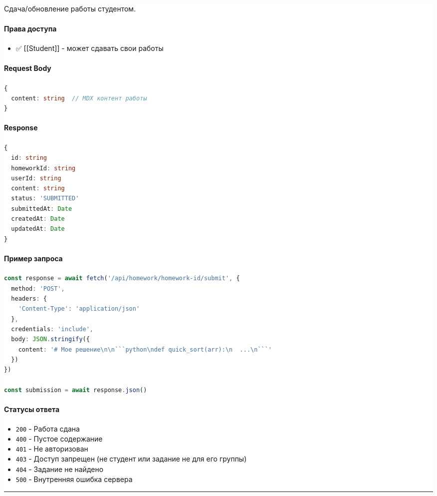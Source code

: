 Сдача/обновление работы студентом.

#### Права доступа
- ✅ [[Student]] - может сдавать свои работы

#### Request Body

```typescript
{
  content: string  // MDX контент работы
}
```

#### Response

```typescript
{
  id: string
  homeworkId: string
  userId: string
  content: string
  status: 'SUBMITTED'
  submittedAt: Date
  createdAt: Date
  updatedAt: Date
}
```

#### Пример запроса

```typescript
const response = await fetch('/api/homework/homework-id/submit', {
  method: 'POST',
  headers: {
    'Content-Type': 'application/json'
  },
  credentials: 'include',
  body: JSON.stringify({
    content: '# Мое решение\n\n```python\ndef quick_sort(arr):\n  ...\n```'
  })
})

const submission = await response.json()
```

#### Статусы ответа

- `200` - Работа сдана
- `400` - Пустое содержание
- `401` - Не авторизован
- `403` - Доступ запрещен (не студент или задание не для его группы)
- `404` - Задание не найдено
- `500` - Внутренняя ошибка сервера

---
